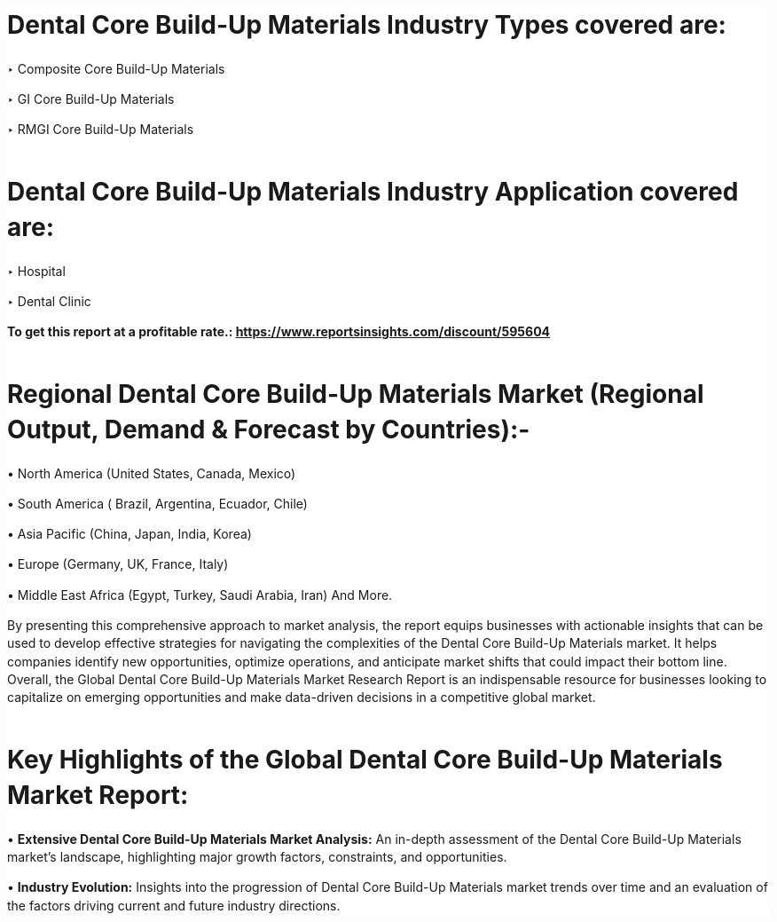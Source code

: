 </table>

# <strong>Dental Core Build-Up Materials Industry Types covered are:</strong>

‣ Composite Core Build-Up Materials

‣ GI Core Build-Up Materials

‣ RMGI Core Build-Up Materials

# <strong>Dental Core Build-Up Materials Industry Application covered are:</strong>

‣ Hospital

‣  Dental Clinic

<strong>To get this report at a profitable rate.: <a href=https://www.reportsinsights.com/discount/595604>https://www.reportsinsights.com/discount/595604</a></strong></font>

# <strong>Regional Dental Core Build-Up Materials Market (Regional Output, Demand &amp; Forecast by Countries):-</strong>

• North America (United States, Canada, Mexico)

• South America ( Brazil, Argentina, Ecuador, Chile)

• Asia Pacific (China, Japan, India, Korea)

• Europe (Germany, UK, France, Italy)

• Middle East Africa (Egypt, Turkey, Saudi Arabia, Iran) And More.

By presenting this comprehensive approach to market analysis, the report equips businesses with actionable insights that can be used to develop effective strategies for navigating the complexities of the Dental Core Build-Up Materials market. It helps companies identify new opportunities, optimize operations, and anticipate market shifts that could impact their bottom line. Overall, the Global Dental Core Build-Up Materials Market Research Report is an indispensable resource for businesses looking to capitalize on emerging opportunities and make data-driven decisions in a competitive global market.

# <strong>Key Highlights of the Global Dental Core Build-Up Materials Market Report:</strong>

• <strong>Extensive Dental Core Build-Up Materials Market Analysis:</strong> An in-depth assessment of the Dental Core Build-Up Materials market’s landscape, highlighting major growth factors, constraints, and opportunities.

• <strong>Industry Evolution:</strong> Insights into the progression of Dental Core Build-Up Materials market trends over time and an evaluation of the factors driving current and future industry directions.
